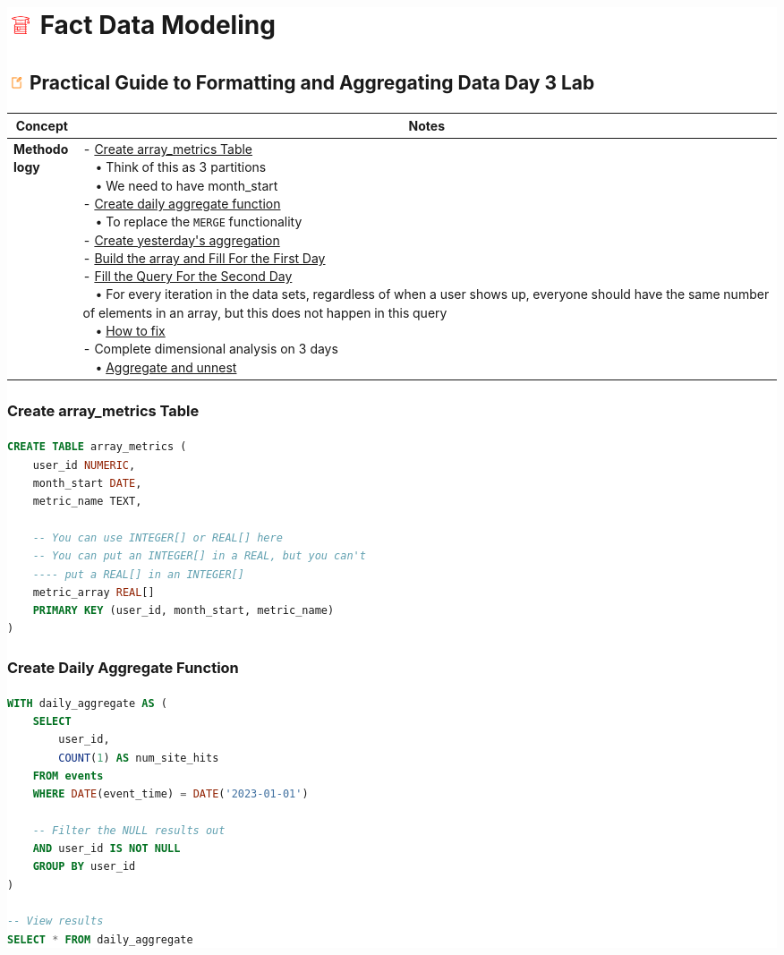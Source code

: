 # <img src="../books.svg" alt="Stack of red books with a graduation cap on top, symbolizing education and achievement, set against a plain background" width="30" height="20" /> Fact Data Modeling

## <img src="../notes.svg" alt="Orange pencil lying diagonally on a white sheet of paper, representing note taking and documentation, with a clean and organized appearance" width="20" height="15" /> Practical Guide to Formatting and Aggregating Data Day 3 Lab

| Concept                | Notes            |
|---------------------|------------------|
| **Methodology**  | - [Create array_metrics Table](#create-array_metrics-table) <br> &emsp;• Think of this as 3 partitions <br> &emsp;• We need to have month_start <br>- [Create daily aggregate function](#create-daily-aggregate-function) <br>&emsp;• To replace the `MERGE` functionality<br>- [Create yesterday's aggregation](#create-yesterdays-aggregation) <br>- [Build the array and Fill For the First Day](#build-the-array-and-fill-for-the-first-day) <br>- [Fill the Query For the Second Day](#fill-the-query-for-the-second-day)<br>&emsp;• For every iteration in the data sets, regardless of when a user shows up, everyone should have the same number of elements in an array, but this does not happen in this query<br>&emsp;• [How to fix](#second-day-query-fix-using-array_fill) <br>- Complete dimensional analysis on 3 days <br>&emsp;• [Aggregate and unnest](#aggregate-and-unnest)|

### Create array_metrics Table

```sql
CREATE TABLE array_metrics (
    user_id NUMERIC,
    month_start DATE,
    metric_name TEXT,

    -- You can use INTEGER[] or REAL[] here
    -- You can put an INTEGER[] in a REAL, but you can't 
    ---- put a REAL[] in an INTEGER[]
    metric_array REAL[]
    PRIMARY KEY (user_id, month_start, metric_name)
)
```

### Create Daily Aggregate Function

```sql
WITH daily_aggregate AS (
    SELECT
        user_id,
        COUNT(1) AS num_site_hits
    FROM events
    WHERE DATE(event_time) = DATE('2023-01-01')
    
    -- Filter the NULL results out
    AND user_id IS NOT NULL
    GROUP BY user_id
)

-- View results
SELECT * FROM daily_aggregate 
```
